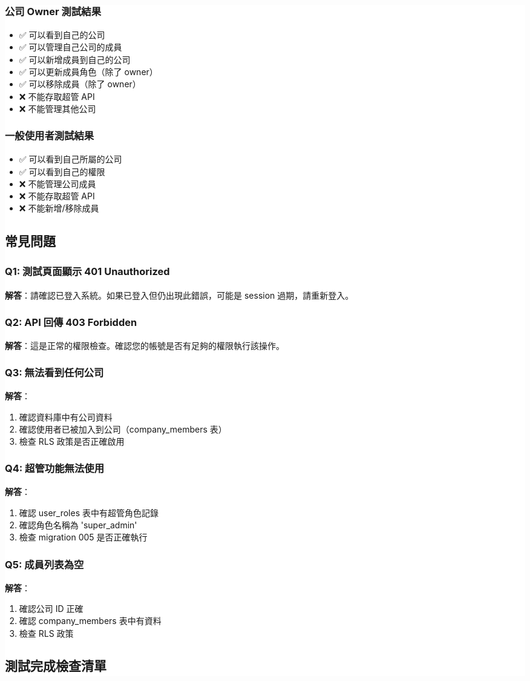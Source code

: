 ### 公司 Owner 測試結果

- ✅ 可以看到自己的公司
- ✅ 可以管理自己公司的成員
- ✅ 可以新增成員到自己的公司
- ✅ 可以更新成員角色（除了 owner）
- ✅ 可以移除成員（除了 owner）
- ❌ 不能存取超管 API
- ❌ 不能管理其他公司

### 一般使用者測試結果

- ✅ 可以看到自己所屬的公司
- ✅ 可以看到自己的權限
- ❌ 不能管理公司成員
- ❌ 不能存取超管 API
- ❌ 不能新增/移除成員

## 常見問題

### Q1: 測試頁面顯示 401 Unauthorized

**解答**：請確認已登入系統。如果已登入但仍出現此錯誤，可能是 session 過期，請重新登入。

### Q2: API 回傳 403 Forbidden

**解答**：這是正常的權限檢查。確認您的帳號是否有足夠的權限執行該操作。

### Q3: 無法看到任何公司

**解答**：
1. 確認資料庫中有公司資料
2. 確認使用者已被加入到公司（company_members 表）
3. 檢查 RLS 政策是否正確啟用

### Q4: 超管功能無法使用

**解答**：
1. 確認 user_roles 表中有超管角色記錄
2. 確認角色名稱為 'super_admin'
3. 檢查 migration 005 是否正確執行

### Q5: 成員列表為空

**解答**：
1. 確認公司 ID 正確
2. 確認 company_members 表中有資料
3. 檢查 RLS 政策

## 測試完成檢查清單
